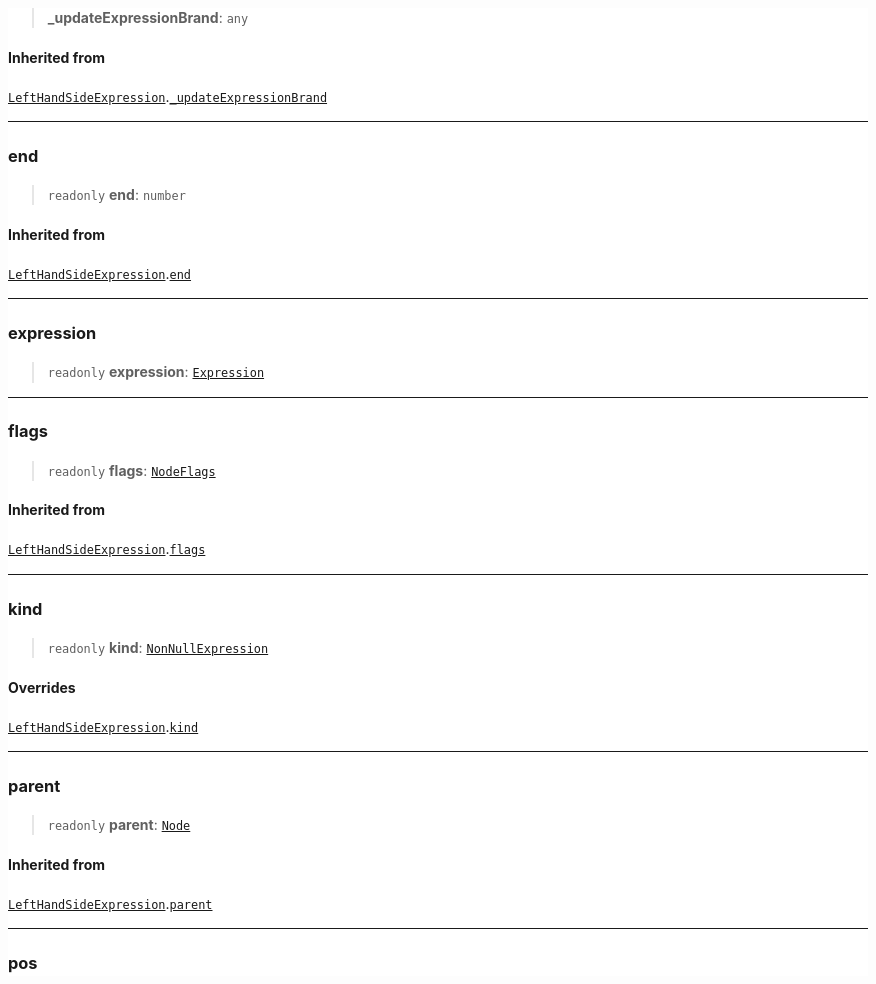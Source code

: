> **\_updateExpressionBrand**: `any`

#### Inherited from

[`LeftHandSideExpression`](LeftHandSideExpression.md).[`_updateExpressionBrand`](LeftHandSideExpression.md#_updateexpressionbrand)

***

### end

> `readonly` **end**: `number`

#### Inherited from

[`LeftHandSideExpression`](LeftHandSideExpression.md).[`end`](LeftHandSideExpression.md#end)

***

### expression

> `readonly` **expression**: [`Expression`](Expression.md)

***

### flags

> `readonly` **flags**: [`NodeFlags`](../enumerations/NodeFlags.md)

#### Inherited from

[`LeftHandSideExpression`](LeftHandSideExpression.md).[`flags`](LeftHandSideExpression.md#flags)

***

### kind

> `readonly` **kind**: [`NonNullExpression`](../enumerations/SyntaxKind.md#nonnullexpression)

#### Overrides

[`LeftHandSideExpression`](LeftHandSideExpression.md).[`kind`](LeftHandSideExpression.md#kind)

***

### parent

> `readonly` **parent**: [`Node`](Node.md)

#### Inherited from

[`LeftHandSideExpression`](LeftHandSideExpression.md).[`parent`](LeftHandSideExpression.md#parent)

***

### pos
